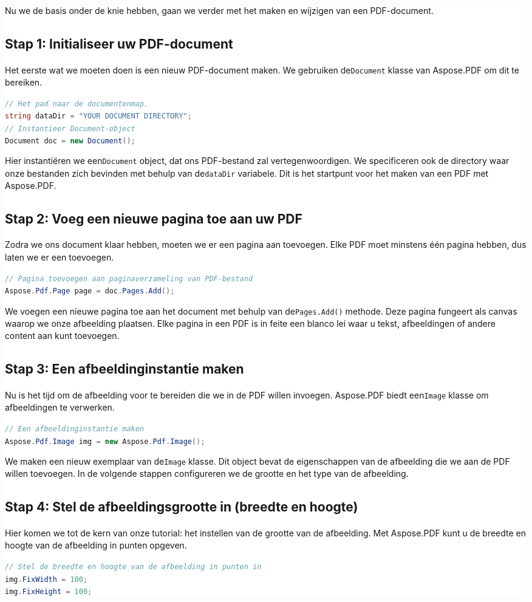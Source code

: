 Nu we de basis onder de knie hebben, gaan we verder met het maken en wijzigen van een PDF-document.

## Stap 1: Initialiseer uw PDF-document

 Het eerste wat we moeten doen is een nieuw PDF-document maken. We gebruiken de`Document` klasse van Aspose.PDF om dit te bereiken.

```csharp
// Het pad naar de documentenmap.
string dataDir = "YOUR DOCUMENT DIRECTORY";
// Instantieer Document-object
Document doc = new Document();
```
 
 Hier instantiëren we een`Document` object, dat ons PDF-bestand zal vertegenwoordigen. We specificeren ook de directory waar onze bestanden zich bevinden met behulp van de`dataDir` variabele. Dit is het startpunt voor het maken van een PDF met Aspose.PDF.

## Stap 2: Voeg een nieuwe pagina toe aan uw PDF

Zodra we ons document klaar hebben, moeten we er een pagina aan toevoegen. Elke PDF moet minstens één pagina hebben, dus laten we er een toevoegen.

```csharp
// Pagina toevoegen aan paginaverzameling van PDF-bestand
Aspose.Pdf.Page page = doc.Pages.Add();
```
 
 We voegen een nieuwe pagina toe aan het document met behulp van de`Pages.Add()` methode. Deze pagina fungeert als canvas waarop we onze afbeelding plaatsen. Elke pagina in een PDF is in feite een blanco lei waar u tekst, afbeeldingen of andere content aan kunt toevoegen.

## Stap 3: Een afbeeldinginstantie maken

 Nu is het tijd om de afbeelding voor te bereiden die we in de PDF willen invoegen. Aspose.PDF biedt een`Image` klasse om afbeeldingen te verwerken.

```csharp
// Een afbeeldinginstantie maken
Aspose.Pdf.Image img = new Aspose.Pdf.Image();
```
 
 We maken een nieuw exemplaar van de`Image` klasse. Dit object bevat de eigenschappen van de afbeelding die we aan de PDF willen toevoegen. In de volgende stappen configureren we de grootte en het type van de afbeelding.

## Stap 4: Stel de afbeeldingsgrootte in (breedte en hoogte)

Hier komen we tot de kern van onze tutorial: het instellen van de grootte van de afbeelding. Met Aspose.PDF kunt u de breedte en hoogte van de afbeelding in punten opgeven.

```csharp
// Stel de breedte en hoogte van de afbeelding in punten in
img.FixWidth = 100;
img.FixHeight = 100;
```
 